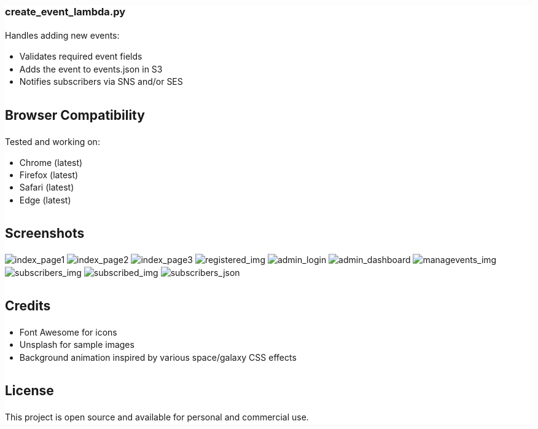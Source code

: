### create_event_lambda.py
Handles adding new events:
- Validates required event fields
- Adds the event to events.json in S3
- Notifies subscribers via SNS and/or SES

## Browser Compatibility

Tested and working on:
- Chrome (latest)
- Firefox (latest)
- Safari (latest)
- Edge (latest)

## Screenshots

![index_page1](https://github.com/user-attachments/assets/a5a3e1eb-3c18-45b5-93ae-830c9125d171)
![index_page2](https://github.com/user-attachments/assets/cbe1179a-f085-4309-bf02-ffc1301194a8)
![index_page3](https://github.com/user-attachments/assets/71cb9ba9-5755-46be-b6cb-e8000d9a14dc)
![registered_img](https://github.com/user-attachments/assets/59e6a0b3-73e5-4380-a032-6583558384a9)
![admin_login](https://github.com/user-attachments/assets/46f1ebc3-8b0f-4a5d-829d-39ee2cbe21e3)
![admin_dashboard](https://github.com/user-attachments/assets/db196067-81a6-494e-9113-635c997eadfa)
![managevents_img](https://github.com/user-attachments/assets/e1d61dca-af9c-402a-9a21-a0b2f45cbedf)
![subscribers_img](https://github.com/user-attachments/assets/34e41e55-761f-4432-8bc6-b8685bae7004)
![subscribed_img](https://github.com/user-attachments/assets/65ed806d-9bf2-4b79-8d5f-d1c9ef897384)
![subscribers_json](https://github.com/user-attachments/assets/297a3395-0f54-4a55-8cb3-64689e553720)

## Credits

- Font Awesome for icons
- Unsplash for sample images
- Background animation inspired by various space/galaxy CSS effects

## License

This project is open source and available for personal and commercial use.
